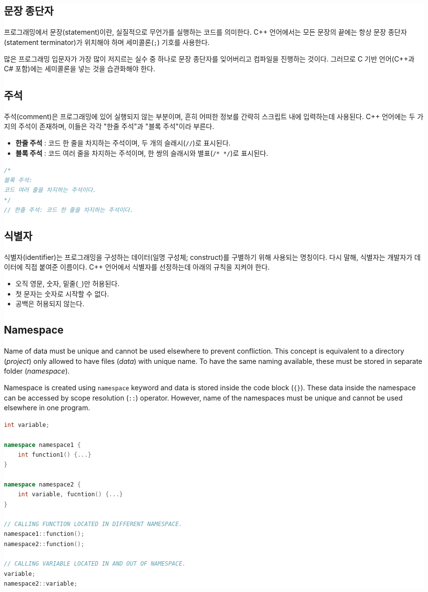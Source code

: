 ## 문장 종단자
프로그래밍에서 문장(statement)이란, 실질적으로 무언가를 실행하는 코드를 의미한다. C++ 언어에서는 모든 문장의 끝에는 항상 문장 종단자(statement terminator)가 위치해야 하며 세미콜론(`;`) 기호를 사용한다.

많은 프로그래밍 입문자가 가장 많이 저지르는 실수 중 하나로 문장 종단자를 잊어버리고 컴파일을 진행하는 것이다. 그러므로 C 기반 언어(C++과 C# 포함)에는 세미콜론을 넣는 것을 습관화해야 한다.

## 주석

주석(comment)은 프로그래밍에 있어 실행되지 않는 부분이며, 흔히 어떠한 정보를 간략히 스크립트 내에 입력하는데 사용된다. C++ 언어에는 두 가지의 주석이 존재하며, 이들은 각각 "한줄 주석"과 "블록 주석"이라 부른다.

* **한줄 주석**
    : 코드 한 줄을 차지하는 주석이며, 두 개의 슬래시(`//`)로 표시된다.
* **블록 주석**
    : 코드 여러 줄을 차지하는 주석이며, 한 쌍의 슬래시와 별표(`/* */`)로 표시된다.

```cpp
/*
블록 주석:
코드 여러 줄을 차지하는 주석이다.
*/  
// 한줄 주석: 코드 한 줄을 차지하는 주석이다.
```

## 식별자
식별자(identifier)는 프로그래밍을 구성하는 데이터(일명 구성체; construct)를 구별하기 위해 사용되는 명칭이다. 다시 말해, 식별자는 개발자가 데이터에 직접 붙여준 이름이다. C++ 언어에서 식별자를 선정하는데 아래의 규칙을 지켜야 한다.

* 오직 영문, 숫자, 밑줄(`_`)만 허용된다.
* 첫 문자는 숫자로 시작할 수 없다.
* 공백은 허용되지 않는다.

## Namespace

Name of data must be unique and cannot be used elsewhere to prevent confliction. This concept is equivalent to a directory (*project*) only allowed to have files (*data*) with unique name. To have the same naming available, these must be stored in separate folder (*namespace*).

Namespace is created using `namespace` keyword and data is stored inside the code block (`{}`). These data inside the namespace can be accessed by scope resolution (`::`) operator. However, name of the namespaces must be unique and cannot be used elsewhere in one program.

```cpp
int variable;

namespace namespace1 {
	int function1() {...}
}

namespace namespace2 {
	int variable, fucntion() {...}
}

// CALLING FUNCTION LOCATED IN DIFFERENT NAMESPACE.
namespace1::function();
namespace2::function();

// CALLING VARIABLE LOCATED IN AND OUT OF NAMESPACE.
variable;
namespace2::variable;
```
